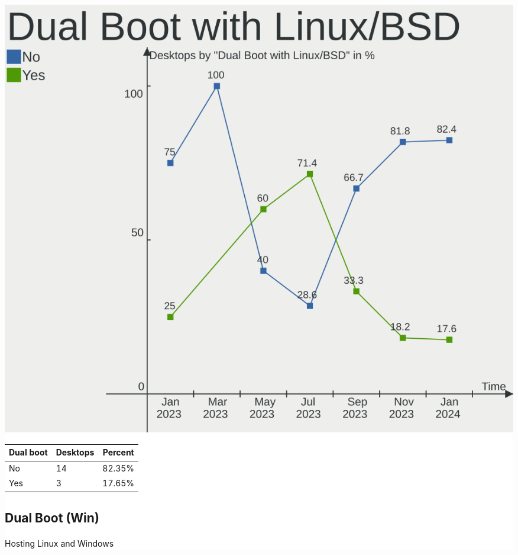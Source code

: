 ![Dual Boot with Linux/BSD](./images/line_chart/os_dual_boot.svg)

| Dual boot | Desktops | Percent |
|-----------|----------|---------|
| No        | 14       | 82.35%  |
| Yes       | 3        | 17.65%  |

Dual Boot (Win)
---------------

Hosting Linux and Windows
